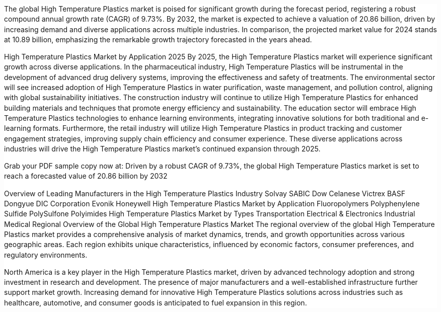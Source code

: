 The global High Temperature Plastics market is poised for significant growth during the forecast period, registering a robust compound annual growth rate (CAGR) of 9.73%. By 2032, the market is expected to achieve a valuation of 20.86 billion, driven by increasing demand and diverse applications across multiple industries. In comparison, the projected market value for 2024 stands at 10.89 billion, emphasizing the remarkable growth trajectory forecasted in the years ahead. 

High Temperature Plastics Market by Application 2025
By 2025, the High Temperature Plastics market will experience significant growth across diverse applications. In the pharmaceutical industry, High Temperature Plastics will be instrumental in the development of advanced drug delivery systems, improving the effectiveness and safety of treatments. The environmental sector will see increased adoption of High Temperature Plastics in water purification, waste management, and pollution control, aligning with global sustainability initiatives. The construction industry will continue to utilize High Temperature Plastics for enhanced building materials and techniques that promote energy efficiency and sustainability. The education sector will embrace High Temperature Plastics technologies to enhance learning environments, integrating innovative solutions for both traditional and e-learning formats. Furthermore, the retail industry will utilize High Temperature Plastics in product tracking and customer engagement strategies, improving supply chain efficiency and consumer experience. These diverse applications across industries will drive the High Temperature Plastics market’s continued expansion through 2025.

Grab your PDF sample copy now at: Driven by a robust CAGR of 9.73%, the global High Temperature Plastics market is set to reach a forecasted value of 20.86 billion by 2032

Overview of Leading Manufacturers in the High Temperature Plastics Industry
Solvay
SABIC
Dow
Celanese
Victrex
BASF
Dongyue
DIC Corporation
Evonik
Honeywell
High Temperature Plastics Market by Application
Fluoropolymers
Polyphenylene Sulfide
PolySulfone
Polyimides
High Temperature Plastics Market by Types
Transportation
Electrical & Electronics
Industrial
Medical
Regional Overview of the Global High Temperature Plastics Market
The regional overview of the global High Temperature Plastics market provides a comprehensive analysis of market dynamics, trends, and growth opportunities across various geographic areas. Each region exhibits unique characteristics, influenced by economic factors, consumer preferences, and regulatory environments.

North America is a key player in the High Temperature Plastics market, driven by advanced technology adoption and strong investment in research and development. The presence of major manufacturers and a well-established infrastructure further support market growth. Increasing demand for innovative High Temperature Plastics solutions across industries such as healthcare, automotive, and consumer goods is anticipated to fuel expansion in this region.
